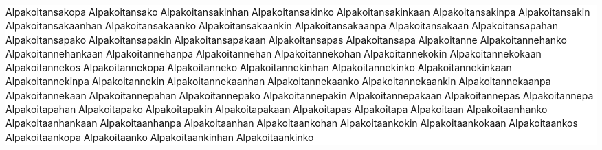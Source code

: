 Alpakoitansakopa
Alpakoitansako
Alpakoitansakinhan
Alpakoitansakinko
Alpakoitansakinkaan
Alpakoitansakinpa
Alpakoitansakin
Alpakoitansakaanhan
Alpakoitansakaanko
Alpakoitansakaankin
Alpakoitansakaanpa
Alpakoitansakaan
Alpakoitansapahan
Alpakoitansapako
Alpakoitansapakin
Alpakoitansapakaan
Alpakoitansapas
Alpakoitansapa
Alpakoitanne
Alpakoitannehanko
Alpakoitannehankaan
Alpakoitannehanpa
Alpakoitannehan
Alpakoitannekohan
Alpakoitannekokin
Alpakoitannekokaan
Alpakoitannekos
Alpakoitannekopa
Alpakoitanneko
Alpakoitannekinhan
Alpakoitannekinko
Alpakoitannekinkaan
Alpakoitannekinpa
Alpakoitannekin
Alpakoitannekaanhan
Alpakoitannekaanko
Alpakoitannekaankin
Alpakoitannekaanpa
Alpakoitannekaan
Alpakoitannepahan
Alpakoitannepako
Alpakoitannepakin
Alpakoitannepakaan
Alpakoitannepas
Alpakoitannepa
Alpakoitapahan
Alpakoitapako
Alpakoitapakin
Alpakoitapakaan
Alpakoitapas
Alpakoitapa
Alpakoitaan
Alpakoitaanhanko
Alpakoitaanhankaan
Alpakoitaanhanpa
Alpakoitaanhan
Alpakoitaankohan
Alpakoitaankokin
Alpakoitaankokaan
Alpakoitaankos
Alpakoitaankopa
Alpakoitaanko
Alpakoitaankinhan
Alpakoitaankinko